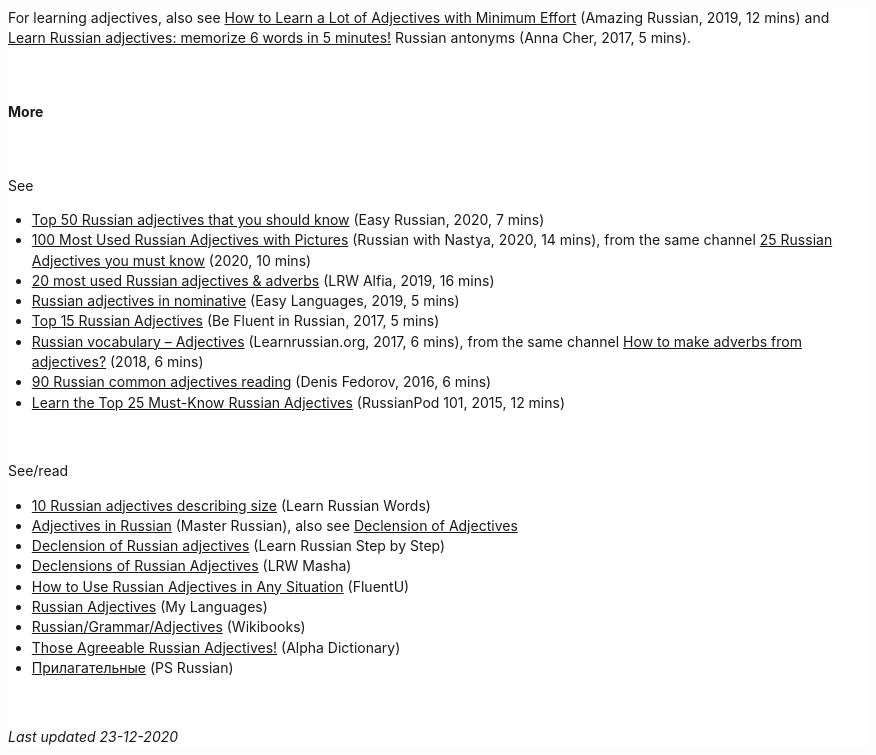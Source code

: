 For learning adjectives, also see [How to Learn a Lot of Adjectives with Minimum Effort](https://youtu.be/1Le5CsMS8NM) (Amazing Russian, 2019, 12 mins) and [Learn Russian adjectives: memorize 6 words in 5 minutes!](https://youtu.be/mx6FO_rBWxg) Russian antonyms (Anna Cher, 2017, 5 mins).

<br/>

#### More

<br/>

See

- [Top 50 Russian adjectives that you should know](https://youtu.be/Rtm6_ayvBX0) (Easy Russian, 2020, 7 mins)
- [100 Most Used Russian Adjectives with Pictures](https://youtu.be/ICv-J-ljUxs) (Russian with Nastya, 2020, 14 mins), from the same channel [25 Russian Adjectives you must know](https://youtu.be/gGB3NYRvvX0) (2020, 10 mins)
- [20 most used Russian adjectives & adverbs](https://youtu.be/pX2Vw4XV2jk) (LRW Alfia, 2019, 16 mins)
- [Russian adjectives in nominative](https://youtu.be/uISsGl4_m-w) (Easy Languages, 2019, 5 mins)
- [Top 15 Russian Adjectives](https://youtu.be/qbu7m6l16NA) (Be Fluent in Russian, 2017, 5 mins)
- [Russian vocabulary – Adjectives](https://youtu.be/NKdl1XJfOP0) (Learnrussian.org, 2017, 6 mins), from the same channel [How to make adverbs from adjectives?](https://youtu.be/iha-A7JJJFA) (2018, 6 mins)
- [90 Russian common adjectives reading](https://youtu.be/grcLbVV6xUk) (Denis Fedorov, 2016, 6 mins)
- [Learn the Top 25 Must-Know Russian Adjectives](https://www.youtube.com/watch?v=qzMRXu0zdok) (RussianPod 101, 2015, 12 mins)

<br/>

See/read

- [10 Russian adjectives describing size](https://learnrussianwords.com/russian-adjectives-describing-size/) (Learn Russian Words)
- [Adjectives in Russian](http://masterrussian.com/aa040801a.shtml) (Master Russian), also see [Declension of Adjectives](http://masterrussian.com/adjectives/declension.htm)
- [Declension of Russian adjectives](https://learnrussianstepbystep.com/en/declension-of-russian-adjectives/) (Learn Russian Step by Step)
- [Declensions of Russian Adjectives](https://www.learnrussianwithmasha.com/russian-grammar/russian-adjectives-declensions/) (LRW Masha)
- [How to Use Russian Adjectives in Any Situation](https://www.fluentu.com/blog/russian/russian-adjectives/) (FluentU)
- [Russian Adjectives](https://mylanguages.org/russian_adjectives.php) (My Languages)
- [Russian/Grammar/Adjectives](https://en.wikibooks.org/wiki/Russian/Grammar/Adjectives) (Wikibooks)
- [Those Agreeable Russian Adjectives!](https://www.alphadictionary.com/rusgrammar/adjectiv.html) (Alpha Dictionary)
- [Прилагательные](https://psrussian.com/russian-language-grammar/adjectives/) (PS Russian)

<br/>

*Last updated 23-12-2020*

